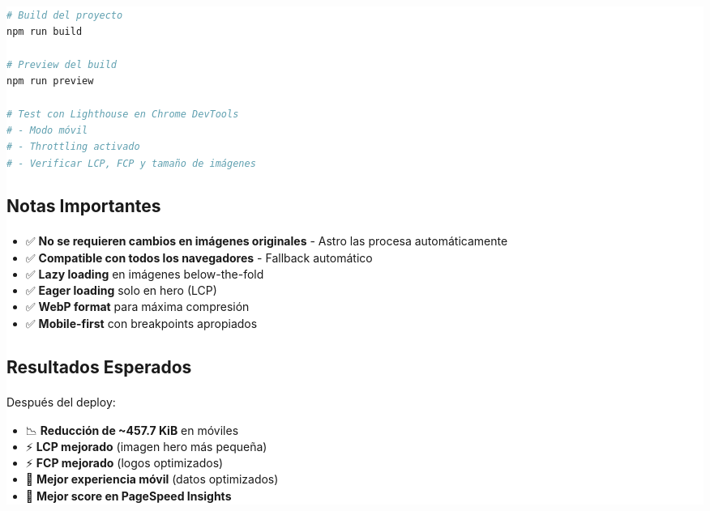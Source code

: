 ```bash
# Build del proyecto
npm run build

# Preview del build
npm run preview

# Test con Lighthouse en Chrome DevTools
# - Modo móvil
# - Throttling activado
# - Verificar LCP, FCP y tamaño de imágenes
```

## Notas Importantes

- ✅ **No se requieren cambios en imágenes originales** - Astro las procesa automáticamente
- ✅ **Compatible con todos los navegadores** - Fallback automático
- ✅ **Lazy loading** en imágenes below-the-fold
- ✅ **Eager loading** solo en hero (LCP)
- ✅ **WebP format** para máxima compresión
- ✅ **Mobile-first** con breakpoints apropiados

## Resultados Esperados

Después del deploy:
- 📉 **Reducción de ~457.7 KiB** en móviles
- ⚡ **LCP mejorado** (imagen hero más pequeña)
- ⚡ **FCP mejorado** (logos optimizados)
- 📱 **Mejor experiencia móvil** (datos optimizados)
- 🎯 **Mejor score en PageSpeed Insights**
